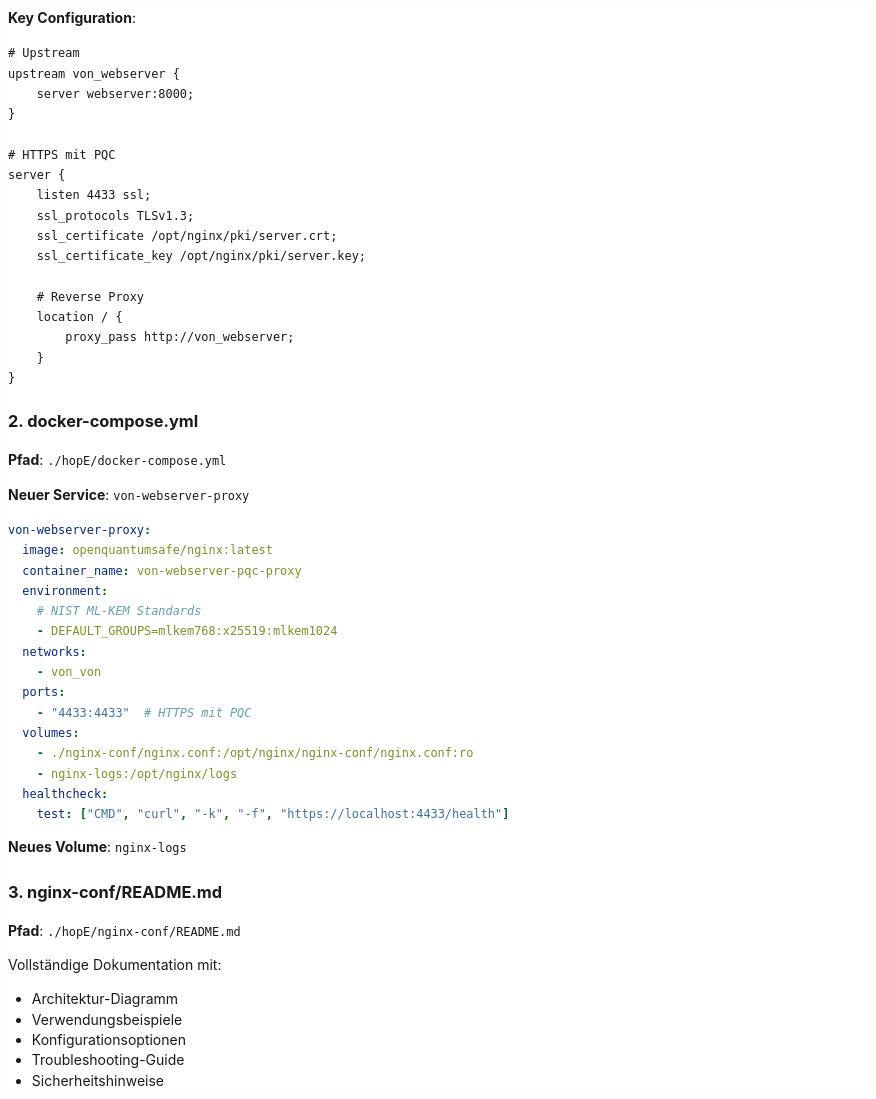 **Key Configuration**:
```nginx
# Upstream
upstream von_webserver {
    server webserver:8000;
}

# HTTPS mit PQC
server {
    listen 4433 ssl;
    ssl_protocols TLSv1.3;
    ssl_certificate /opt/nginx/pki/server.crt;
    ssl_certificate_key /opt/nginx/pki/server.key;

    # Reverse Proxy
    location / {
        proxy_pass http://von_webserver;
    }
}
```

### 2. docker-compose.yml
**Pfad**: `./hopE/docker-compose.yml`

**Neuer Service**: `von-webserver-proxy`

```yaml
von-webserver-proxy:
  image: openquantumsafe/nginx:latest
  container_name: von-webserver-pqc-proxy
  environment:
    # NIST ML-KEM Standards
    - DEFAULT_GROUPS=mlkem768:x25519:mlkem1024
  networks:
    - von_von
  ports:
    - "4433:4433"  # HTTPS mit PQC
  volumes:
    - ./nginx-conf/nginx.conf:/opt/nginx/nginx-conf/nginx.conf:ro
    - nginx-logs:/opt/nginx/logs
  healthcheck:
    test: ["CMD", "curl", "-k", "-f", "https://localhost:4433/health"]
```

**Neues Volume**: `nginx-logs`

### 3. nginx-conf/README.md
**Pfad**: `./hopE/nginx-conf/README.md`

Vollständige Dokumentation mit:
- Architektur-Diagramm
- Verwendungsbeispiele
- Konfigurationsoptionen
- Troubleshooting-Guide
- Sicherheitshinweise
